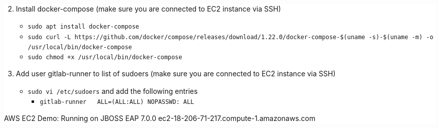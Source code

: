 2. Install docker-compose (make sure you are connected to EC2 instance via SSH)
   - `sudo apt install docker-compose`
   - `sudo curl -L https://github.com/docker/compose/releases/download/1.22.0/docker-compose-$(uname -s)-$(uname -m) -o /usr/local/bin/docker-compose`
   - `sudo chmod +x /usr/local/bin/docker-compose`

3. Add user gitlab-runner to list of sudoers (make sure you are connected to EC2 instance via SSH)
   - `sudo vi /etc/sudoers` and add the following entries
       - `gitlab-runner   ALL=(ALL:ALL) NOPASSWD: ALL`

AWS EC2 Demo: Running on JBOSS EAP 7.0.0
ec2-18-206-71-217.compute-1.amazonaws.com
